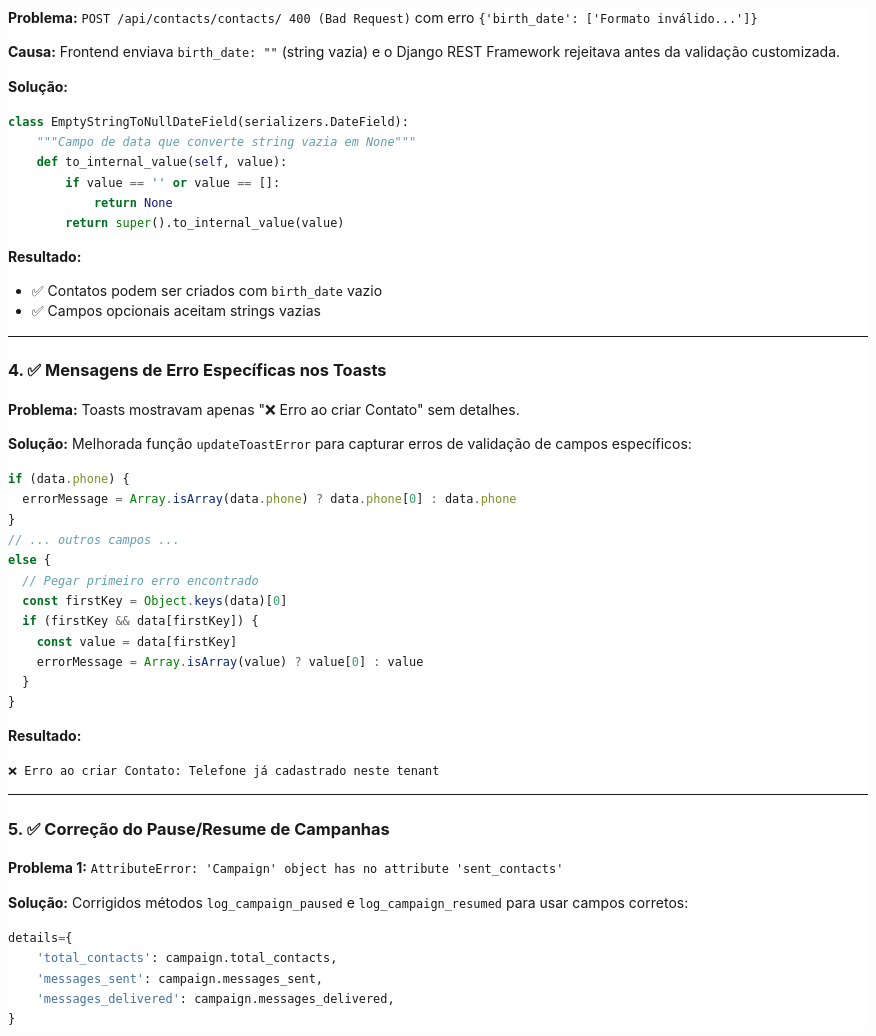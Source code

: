 **Problema:** `POST /api/contacts/contacts/ 400 (Bad Request)` com erro `{'birth_date': ['Formato inválido...']}`

**Causa:** Frontend enviava `birth_date: ""` (string vazia) e o Django REST Framework rejeitava antes da validação customizada.

**Solução:**
```python
class EmptyStringToNullDateField(serializers.DateField):
    """Campo de data que converte string vazia em None"""
    def to_internal_value(self, value):
        if value == '' or value == []:
            return None
        return super().to_internal_value(value)
```

**Resultado:**
- ✅ Contatos podem ser criados com `birth_date` vazio
- ✅ Campos opcionais aceitam strings vazias

---

### 4. ✅ **Mensagens de Erro Específicas nos Toasts**

**Problema:** Toasts mostravam apenas "❌ Erro ao criar Contato" sem detalhes.

**Solução:** Melhorada função `updateToastError` para capturar erros de validação de campos específicos:
```typescript
if (data.phone) {
  errorMessage = Array.isArray(data.phone) ? data.phone[0] : data.phone
}
// ... outros campos ...
else {
  // Pegar primeiro erro encontrado
  const firstKey = Object.keys(data)[0]
  if (firstKey && data[firstKey]) {
    const value = data[firstKey]
    errorMessage = Array.isArray(value) ? value[0] : value
  }
}
```

**Resultado:**
```
❌ Erro ao criar Contato: Telefone já cadastrado neste tenant
```

---

### 5. ✅ **Correção do Pause/Resume de Campanhas**

**Problema 1:** `AttributeError: 'Campaign' object has no attribute 'sent_contacts'`

**Solução:** Corrigidos métodos `log_campaign_paused` e `log_campaign_resumed` para usar campos corretos:
```python
details={
    'total_contacts': campaign.total_contacts,
    'messages_sent': campaign.messages_sent,
    'messages_delivered': campaign.messages_delivered,
}
```
